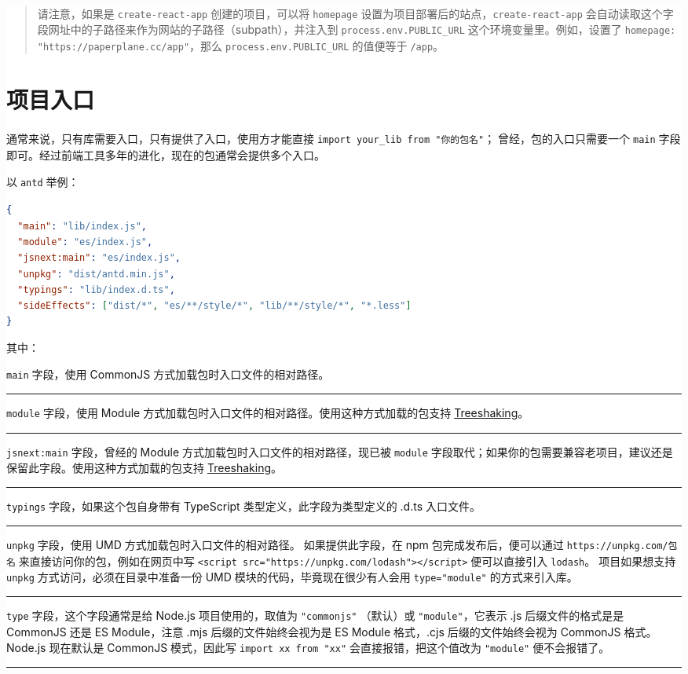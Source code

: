>请注意，如果是 `create-react-app` 创建的项目，可以将 `homepage` 设置为项目部署后的站点，`create-react-app` 会自动读取这个字段网址中的子路径来作为网站的子路径（subpath），并注入到 `process.env.PUBLIC_URL` 这个环境变量里。例如，设置了 `homepage: "https://paperplane.cc/app"`，那么 `process.env.PUBLIC_URL` 的值便等于 `/app`。



# 项目入口

通常来说，只有库需要入口，只有提供了入口，使用方才能直接 `import your_lib from "你的包名"`；
曾经，包的入口只需要一个 `main` 字段即可。经过前端工具多年的进化，现在的包通常会提供多个入口。

以 `antd` 举例：

```json
{
  "main": "lib/index.js",
  "module": "es/index.js",
  "jsnext:main": "es/index.js",
  "unpkg": "dist/antd.min.js",
  "typings": "lib/index.d.ts",
  "sideEffects": ["dist/*", "es/**/style/*", "lib/**/style/*", "*.less"]
}
```



其中：

`main` 字段，使用 CommonJS 方式加载包时入口文件的相对路径。

-----

`module` 字段，使用 Module 方式加载包时入口文件的相对路径。使用这种方式加载的包支持 [Treeshaking](https://webpack.docschina.org/guides/tree-shaking/)。

-----

`jsnext:main` 字段，曾经的 Module 方式加载包时入口文件的相对路径，现已被 `module` 字段取代；如果你的包需要兼容老项目，建议还是保留此字段。使用这种方式加载的包支持 [Treeshaking](https://webpack.docschina.org/guides/tree-shaking/)。

-----

`typings` 字段，如果这个包自身带有 TypeScript 类型定义，此字段为类型定义的 .d.ts 入口文件。

-----

`unpkg` 字段，使用 UMD 方式加载包时入口文件的相对路径。
如果提供此字段，在 npm 包完成发布后，便可以通过 `https://unpkg.com/包名` 来直接访问你的包，例如在网页中写 `<script src="https://unpkg.com/lodash"></script>` 便可以直接引入 `lodash`。
项目如果想支持 `unpkg` 方式访问，必须在目录中准备一份 UMD 模块的代码，毕竟现在很少有人会用 `type="module"` 的方式来引入库。

-----

`type` 字段，这个字段通常是给 Node.js 项目使用的，取值为 `"commonjs"` （默认）或 `"module"`，它表示 .js 后缀文件的格式是是 CommonJS 还是 ES Module，注意 .mjs 后缀的文件始终会视为是 ES Module 格式，.cjs 后缀的文件始终会视为 CommonJS 格式。Node.js 现在默认是 CommonJS 模式，因此写 `import xx from "xx"` 会直接报错，把这个值改为 `"module"` 便不会报错了。

-----
